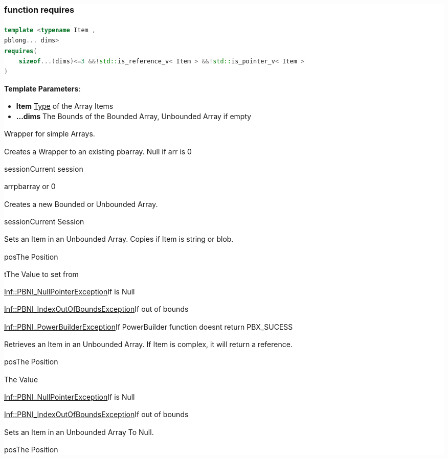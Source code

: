### function requires

```cpp
template <typename Item ,
pblong... dims>
requires(
    sizeof...(dims)<=3 &&!std::is_reference_v< Item > &&!std::is_pointer_v< Item > 
)
```


**Template Parameters**: 

  * **Item** [Type](/docs/doxygen/Classes/structInf_1_1Type.md) of the Array Items 
  * **...dims** The Bounds of the Bounded Array, Unbounded Array if empty 


Wrapper for simple Arrays.


Creates a Wrapper to an existing pbarray. Null if arr is 0

sessionCurrent session 

arrpbarray or 0


Creates a new Bounded or Unbounded Array.

sessionCurrent Session


Sets an Item in an Unbounded Array. Copies if Item is string or blob.

posThe Position 

tThe Value to set from

[Inf::PBNI_NullPointerException](/docs/doxygen/Classes/classInf_1_1PBNI__NullPointerException.md)If is Null 

[Inf::PBNI_IndexOutOfBoundsException](/docs/doxygen/Classes/classInf_1_1PBNI__IndexOutOfBoundsException.md)If out of bounds 

[Inf::PBNI_PowerBuilderException](/docs/doxygen/Classes/classInf_1_1PBNI__PowerBuilderException.md)If PowerBuilder function doesnt return PBX_SUCESS


Retrieves an Item in an Unbounded Array. If Item is complex, it will return a reference.

posThe Position 

The Value

[Inf::PBNI_NullPointerException](/docs/doxygen/Classes/classInf_1_1PBNI__NullPointerException.md)If is Null 

[Inf::PBNI_IndexOutOfBoundsException](/docs/doxygen/Classes/classInf_1_1PBNI__IndexOutOfBoundsException.md)If out of bounds


Sets an Item in an Unbounded Array To Null.

posThe Position
